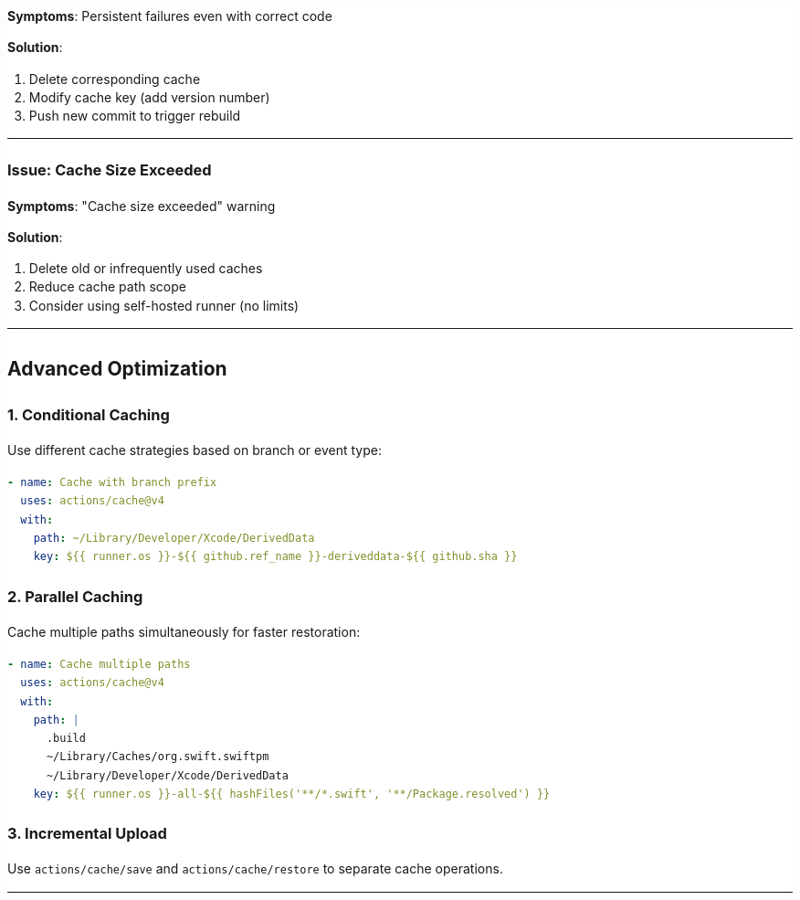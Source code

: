 **Symptoms**: Persistent failures even with correct code

**Solution**:

1. Delete corresponding cache
2. Modify cache key (add version number)
3. Push new commit to trigger rebuild

---

### Issue: Cache Size Exceeded

**Symptoms**: "Cache size exceeded" warning

**Solution**:

1. Delete old or infrequently used caches
2. Reduce cache path scope
3. Consider using self-hosted runner (no limits)

---

## Advanced Optimization

### 1. **Conditional Caching**

Use different cache strategies based on branch or event type:

```yaml
- name: Cache with branch prefix
  uses: actions/cache@v4
  with:
    path: ~/Library/Developer/Xcode/DerivedData
    key: ${{ runner.os }}-${{ github.ref_name }}-deriveddata-${{ github.sha }}
```

### 2. **Parallel Caching**

Cache multiple paths simultaneously for faster restoration:

```yaml
- name: Cache multiple paths
  uses: actions/cache@v4
  with:
    path: |
      .build
      ~/Library/Caches/org.swift.swiftpm
      ~/Library/Developer/Xcode/DerivedData
    key: ${{ runner.os }}-all-${{ hashFiles('**/*.swift', '**/Package.resolved') }}
```

### 3. **Incremental Upload**

Use `actions/cache/save` and `actions/cache/restore` to separate cache operations.

---
